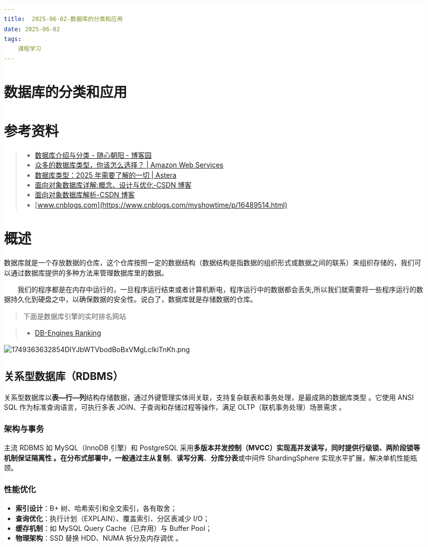 ```yaml
---
title:  2025-06-02-数据库的分类和应用
date: 2025-06-02
tags: 
    课程学习
---
```

# 数据库的分类和应用

# 参考资料

> - [数据库介绍与分类 - 随心朝阳 - 博客园](https://www.cnblogs.com/zhaojingyu/p/8873991.html?utm_source=chatgpt.com)
> - [众多的数据库类型，你该怎么选择？ | Amazon Web Services](https://aws.amazon.com/cn/blogs/china/how-to-choose-among-different-database-categories/?utm_source=chatgpt.com)
> - [数据库类型：2025 年需要了解的一切 | Astera](https://www.astera.com/zh-CN/type/blog/a-quick-overview-of-different-types-of-databases/?utm_source=chatgpt.com)
> - [面向对象数据库详解:概念、设计与优化-CSDN 博客](https://blog.csdn.net/m0_72410588/article/details/131230227?utm_source=chatgpt.com)
> - [面向对象数据库解析-CSDN 博客](https://blog.csdn.net/ypluo/article/details/104641730?utm_source=chatgpt.com)
> - [www.cnblogs.com](https://www.cnblogs.com/myshowtime/p/16489514.html)

# 概述

数据库就是一个存放数据的仓库，这个仓库按照一定的数据结构（数据结构是指数据的组织形式或数据之间的联系）来组织存储的，我们可以通过数据库提供的多种方法来管理数据库里的数据。

　　我们的程序都是在内存中运行的，一旦程序运行结束或者计算机断电，程序运行中的数据都会丢失,所以我们就需要将一些程序运行的数据持久化到硬盘之中，以确保数据的安全性。说白了，数据库就是存储数据的仓库。

> 下面是数据库引擎的实时排名网站

> - [DB-Engines Ranking](https://db-engines.com/en/ranking)

![1749363632854DIYJbWTVbodBoBxVMgLclkiTnKh.png](https://tk-pichost-1325224430.cos.ap-chengdu.myqcloud.com/blog/1749363632854DIYJbWTVbodBoBxVMgLclkiTnKh.png)

## 关系型数据库（RDBMS）

关系型数据库以**表—行—列**结构存储数据，通过外键管理实体间关联，支持复杂联表和事务处理，是最成熟的数据库类型 。它使用 ANSI SQL 作为标准查询语言，可执行多表 JOIN、子查询和存储过程等操作，满足 OLTP（联机事务处理）场景需求 。

### 架构与事务

主流 RDBMS 如 MySQL（InnoDB 引擎）和 PostgreSQL 采用**多版本并发控制（MVCC）实现高并发读写，同时提供行级锁、两阶段锁等机制保证隔离性 。在分布式部署中，一般通过主从复制**、**读写分离**、**分库分表**或中间件 ShardingSphere 实现水平扩展，解决单机性能瓶颈。

### 性能优化

- **索引设计**：B+ 树、哈希索引和全文索引，各有取舍；
- **查询优化**：执行计划（EXPLAIN）、覆盖索引、分区表减少 I/O；
- **缓存机制**：如 MySQL Query Cache（已弃用）与 Buffer Pool；
- **物理架构**：SSD 替换 HDD、NUMA 拆分及内存调优 。
